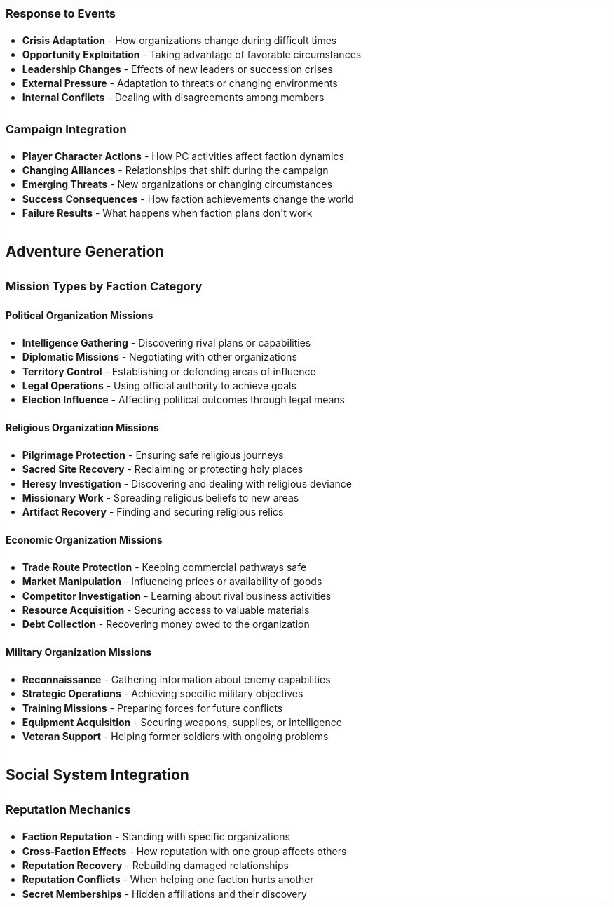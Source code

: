 ### Response to Events
- **Crisis Adaptation** - How organizations change during difficult times
- **Opportunity Exploitation** - Taking advantage of favorable circumstances
- **Leadership Changes** - Effects of new leaders or succession crises
- **External Pressure** - Adaptation to threats or changing environments
- **Internal Conflicts** - Dealing with disagreements among members

### Campaign Integration
- **Player Character Actions** - How PC activities affect faction dynamics
- **Changing Alliances** - Relationships that shift during the campaign
- **Emerging Threats** - New organizations or changing circumstances
- **Success Consequences** - How faction achievements change the world
- **Failure Results** - What happens when faction plans don't work

## Adventure Generation

### Mission Types by Faction Category

#### Political Organization Missions
- **Intelligence Gathering** - Discovering rival plans or capabilities
- **Diplomatic Missions** - Negotiating with other organizations
- **Territory Control** - Establishing or defending areas of influence
- **Legal Operations** - Using official authority to achieve goals
- **Election Influence** - Affecting political outcomes through legal means

#### Religious Organization Missions
- **Pilgrimage Protection** - Ensuring safe religious journeys
- **Sacred Site Recovery** - Reclaiming or protecting holy places
- **Heresy Investigation** - Discovering and dealing with religious deviance
- **Missionary Work** - Spreading religious beliefs to new areas
- **Artifact Recovery** - Finding and securing religious relics

#### Economic Organization Missions
- **Trade Route Protection** - Keeping commercial pathways safe
- **Market Manipulation** - Influencing prices or availability of goods
- **Competitor Investigation** - Learning about rival business activities
- **Resource Acquisition** - Securing access to valuable materials
- **Debt Collection** - Recovering money owed to the organization

#### Military Organization Missions
- **Reconnaissance** - Gathering information about enemy capabilities
- **Strategic Operations** - Achieving specific military objectives
- **Training Missions** - Preparing forces for future conflicts
- **Equipment Acquisition** - Securing weapons, supplies, or intelligence
- **Veteran Support** - Helping former soldiers with ongoing problems

## Social System Integration

### Reputation Mechanics
- **Faction Reputation** - Standing with specific organizations
- **Cross-Faction Effects** - How reputation with one group affects others
- **Reputation Recovery** - Rebuilding damaged relationships
- **Reputation Conflicts** - When helping one faction hurts another
- **Secret Memberships** - Hidden affiliations and their discovery
